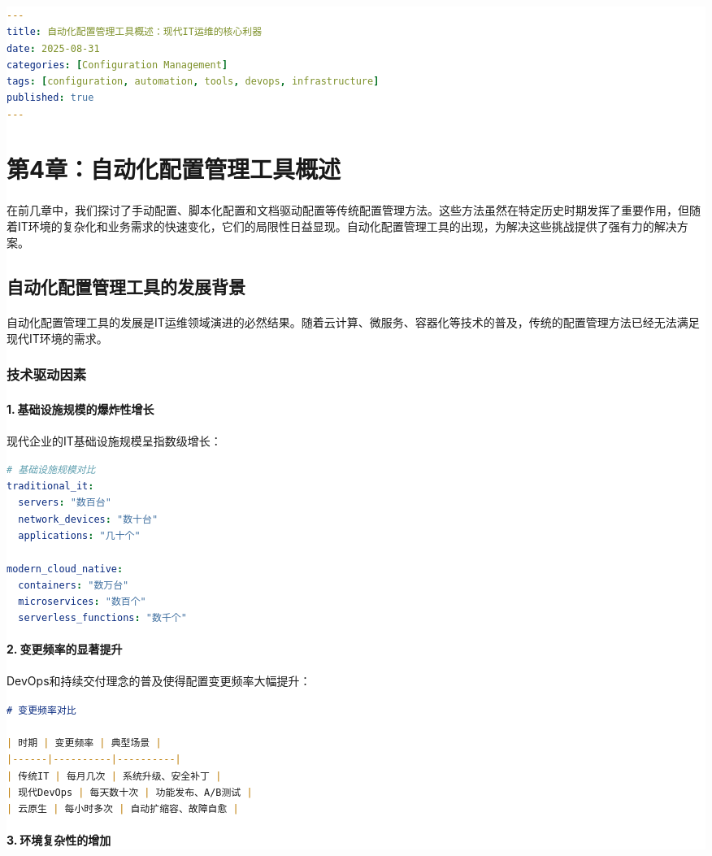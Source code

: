 ```yaml
---
title: 自动化配置管理工具概述：现代IT运维的核心利器
date: 2025-08-31
categories: [Configuration Management]
tags: [configuration, automation, tools, devops, infrastructure]
published: true
---
```


# 第4章：自动化配置管理工具概述

在前几章中，我们探讨了手动配置、脚本化配置和文档驱动配置等传统配置管理方法。这些方法虽然在特定历史时期发挥了重要作用，但随着IT环境的复杂化和业务需求的快速变化，它们的局限性日益显现。自动化配置管理工具的出现，为解决这些挑战提供了强有力的解决方案。

## 自动化配置管理工具的发展背景

自动化配置管理工具的发展是IT运维领域演进的必然结果。随着云计算、微服务、容器化等技术的普及，传统的配置管理方法已经无法满足现代IT环境的需求。

### 技术驱动因素

#### 1. 基础设施规模的爆炸性增长

现代企业的IT基础设施规模呈指数级增长：

```yaml
# 基础设施规模对比
traditional_it:
  servers: "数百台"
  network_devices: "数十台"
  applications: "几十个"

modern_cloud_native:
  containers: "数万台"
  microservices: "数百个"
  serverless_functions: "数千个"
```

#### 2. 变更频率的显著提升

DevOps和持续交付理念的普及使得配置变更频率大幅提升：

```markdown
# 变更频率对比

| 时期 | 变更频率 | 典型场景 |
|------|----------|----------|
| 传统IT | 每月几次 | 系统升级、安全补丁 |
| 现代DevOps | 每天数十次 | 功能发布、A/B测试 |
| 云原生 | 每小时多次 | 自动扩缩容、故障自愈 |
```

#### 3. 环境复杂性的增加
